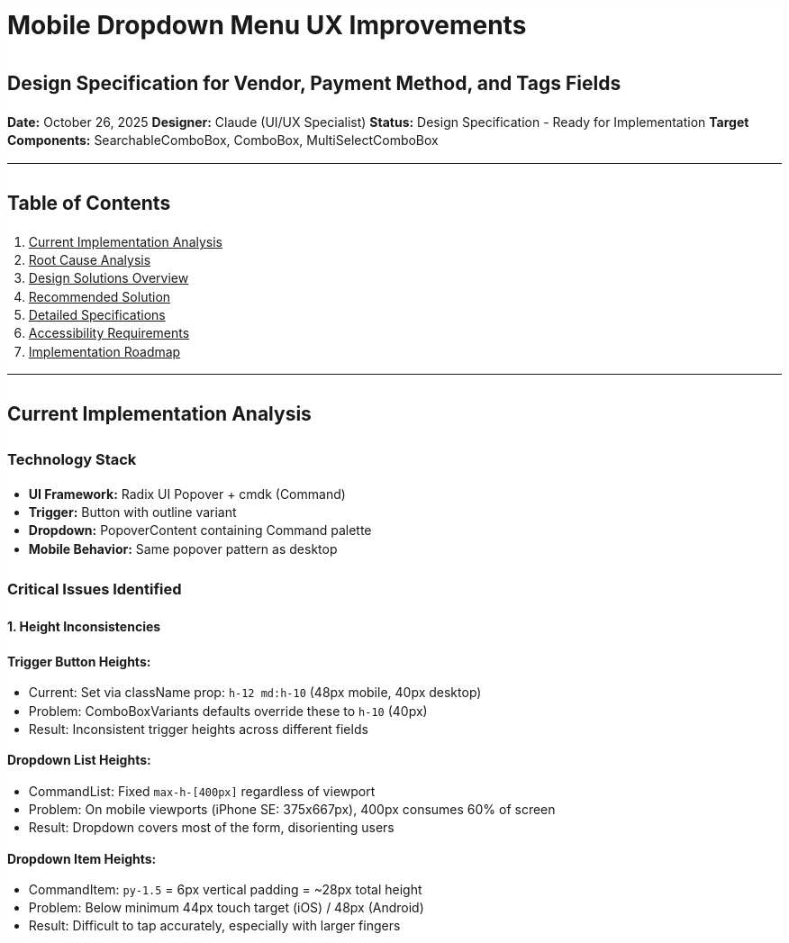 # Mobile Dropdown Menu UX Improvements
## Design Specification for Vendor, Payment Method, and Tags Fields

**Date:** October 26, 2025
**Designer:** Claude (UI/UX Specialist)
**Status:** Design Specification - Ready for Implementation
**Target Components:** SearchableComboBox, ComboBox, MultiSelectComboBox

---

## Table of Contents

1. [Current Implementation Analysis](#current-implementation-analysis)
2. [Root Cause Analysis](#root-cause-analysis)
3. [Design Solutions Overview](#design-solutions-overview)
4. [Recommended Solution](#recommended-solution)
5. [Detailed Specifications](#detailed-specifications)
6. [Accessibility Requirements](#accessibility-requirements)
7. [Implementation Roadmap](#implementation-roadmap)

---

## Current Implementation Analysis

### Technology Stack
- **UI Framework:** Radix UI Popover + cmdk (Command)
- **Trigger:** Button with outline variant
- **Dropdown:** PopoverContent containing Command palette
- **Mobile Behavior:** Same popover pattern as desktop

### Critical Issues Identified

#### 1. Height Inconsistencies

**Trigger Button Heights:**
- Current: Set via className prop: `h-12 md:h-10` (48px mobile, 40px desktop)
- Problem: ComboBoxVariants defaults override these to `h-10` (40px)
- Result: Inconsistent trigger heights across different fields

**Dropdown List Heights:**
- CommandList: Fixed `max-h-[400px]` regardless of viewport
- Problem: On mobile viewports (iPhone SE: 375x667px), 400px consumes 60% of screen
- Result: Dropdown covers most of the form, disorienting users

**Dropdown Item Heights:**
- CommandItem: `py-1.5` = 6px vertical padding = ~28px total height
- Problem: Below minimum 44px touch target (iOS) / 48px (Android)
- Result: Difficult to tap accurately, especially with larger fingers
